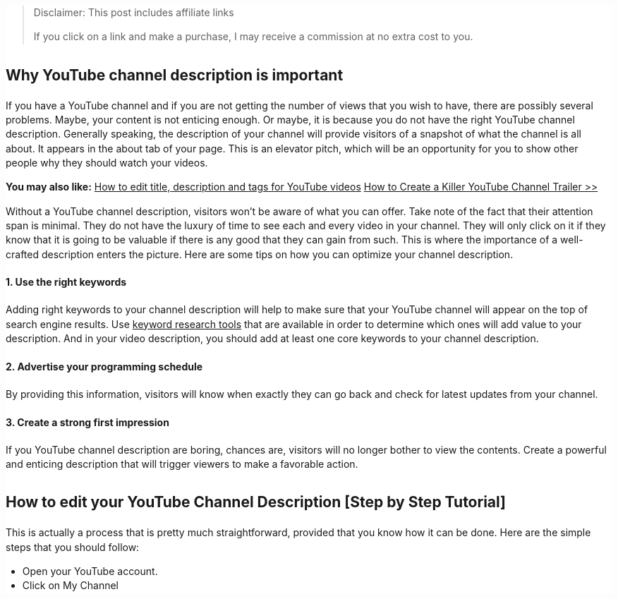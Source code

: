 
>  Disclaimer: This post includes affiliate links
>
>  If you click on a link and make a purchase, I may receive a commission at no extra cost to you.
>

## Why YouTube channel description is important

 If you have a YouTube channel and if you are not getting the number of views that you wish to have, there are possibly several problems. Maybe, your content is not enticing enough. Or maybe, it is because you do not have the right YouTube channel description. Generally speaking, the description of your channel will provide visitors of a snapshot of what the channel is all about. It appears in the about tab of your page. This is an elevator pitch, which will be an opportunity for you to show other people why they should watch your videos.

**You may also like:**
[How to edit title, description and tags for YouTube videos](https://tools.techidaily.com/wondershare/filmora/download/)
[How to Create a Killer YouTube Channel Trailer >>](https://tools.techidaily.com/wondershare/filmora/download/)

 Without a YouTube channel description, visitors won’t be aware of what you can offer. Take note of the fact that their attention span is minimal. They do not have the luxury of time to see each and every video in your channel. They will only click on it if they know that it is going to be valuable if there is any good that they can gain from such. This is where the importance of a well-crafted description enters the picture. Here are some tips on how you can optimize your channel description.

#### 1. Use the right keywords

 Adding right keywords to your channel description will help to make sure that your YouTube channel will appear on the top of search engine results. Use [keyword research tools](https://tools.techidaily.com/wondershare/filmora/download/) that are available in order to determine which ones will add value to your description. And in your video description, you should add at least one core keywords to your channel description.

#### 2. Advertise your programming schedule

 By providing this information, visitors will know when exactly they can go back and check for latest updates from your channel.

#### 3. Create a strong first impression

 If you YouTube channel description are boring, chances are, visitors will no longer bother to view the contents. Create a powerful and enticing description that will trigger viewers to make a favorable action.

## How to edit your YouTube Channel Description \[Step by Step Tutorial\]

 This is actually a process that is pretty much straightforward, provided that you know how it can be done. Here are the simple steps that you should follow:

* Open your YouTube account.
* Click on My Channel
